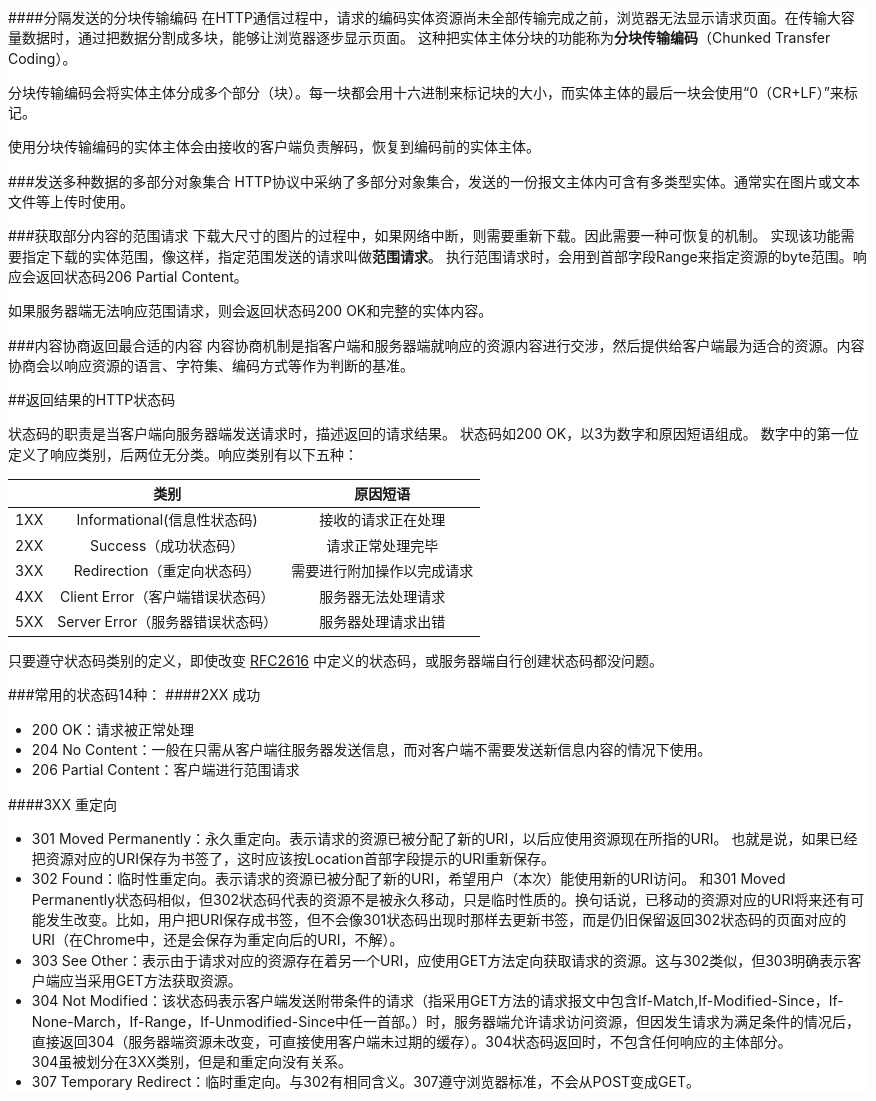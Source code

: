 ####分隔发送的分块传输编码
在HTTP通信过程中，请求的编码实体资源尚未全部传输完成之前，浏览器无法显示请求页面。在传输大容量数据时，通过把数据分割成多块，能够让浏览器逐步显示页面。
这种把实体主体分块的功能称为**分块传输编码**（Chunked Transfer Coding）。

分块传输编码会将实体主体分成多个部分（块）。每一块都会用十六进制来标记块的大小，而实体主体的最后一块会使用“0（CR+LF）”来标记。

使用分块传输编码的实体主体会由接收的客户端负责解码，恢复到编码前的实体主体。

###发送多种数据的多部分对象集合
HTTP协议中采纳了多部分对象集合，发送的一份报文主体内可含有多类型实体。通常实在图片或文本文件等上传时使用。

###获取部分内容的范围请求
下载大尺寸的图片的过程中，如果网络中断，则需要重新下载。因此需要一种可恢复的机制。
实现该功能需要指定下载的实体范围，像这样，指定范围发送的请求叫做**范围请求**。
执行范围请求时，会用到首部字段Range来指定资源的byte范围。响应会返回状态码206 Partial Content。

如果服务器端无法响应范围请求，则会返回状态码200 OK和完整的实体内容。

###内容协商返回最合适的内容
内容协商机制是指客户端和服务器端就响应的资源内容进行交涉，然后提供给客户端最为适合的资源。内容协商会以响应资源的语言、字符集、编码方式等作为判断的基准。

##返回结果的HTTP状态码

状态码的职责是当客户端向服务器端发送请求时，描述返回的请求结果。
状态码如200 OK，以3为数字和原因短语组成。
数字中的第一位定义了响应类别，后两位无分类。响应类别有以下五种：

|     |               类别               |          原因短语          |
|:---:|:--------------------------------:|:--------------------------:|
| 1XX |    Informational(信息性状态码)   |     接收的请求正在处理     |
| 2XX |       Success（成功状态码）      |      请求正常处理完毕      |
| 3XX |    Redirection（重定向状态码）   | 需要进行附加操作以完成请求 |
| 4XX | Client Error（客户端错误状态码） |     服务器无法处理请求     |
| 5XX | Server Error（服务器错误状态码） |     服务器处理请求出错     |

只要遵守状态码类别的定义，即使改变 [RFC2616][13] 中定义的状态码，或服务器端自行创建状态码都没问题。

###常用的状态码14种：
####2XX 成功
 - 200 OK：请求被正常处理
 - 204 No Content：一般在只需从客户端往服务器发送信息，而对客户端不需要发送新信息内容的情况下使用。
 - 206 Partial Content：客户端进行范围请求

####3XX 重定向
 - 301 Moved Permanently：永久重定向。表示请求的资源已被分配了新的URI，以后应使用资源现在所指的URI。
也就是说，如果已经把资源对应的URI保存为书签了，这时应该按Location首部字段提示的URI重新保存。
 - 302 Found：临时性重定向。表示请求的资源已被分配了新的URI，希望用户（本次）能使用新的URI访问。
和301 Moved Permanently状态码相似，但302状态码代表的资源不是被永久移动，只是临时性质的。换句话说，已移动的资源对应的URI将来还有可能发生改变。比如，用户把URI保存成书签，但不会像301状态码出现时那样去更新书签，而是仍旧保留返回302状态码的页面对应的URI（在Chrome中，还是会保存为重定向后的URI，不解）。
 - 303 See Other：表示由于请求对应的资源存在着另一个URI，应使用GET方法定向获取请求的资源。这与302类似，但303明确表示客户端应当采用GET方法获取资源。
 - 304 Not Modified：该状态码表示客户端发送附带条件的请求（指采用GET方法的请求报文中包含If-Match,If-Modified-Since，If-None-March，If-Range，If-Unmodified-Since中任一首部。）时，服务器端允许请求访问资源，但因发生请求为满足条件的情况后，直接返回304（服务器端资源未改变，可直接使用客户端未过期的缓存）。304状态码返回时，不包含任何响应的主体部分。  
 304虽被划分在3XX类别，但是和重定向没有关系。
 - 307 Temporary Redirect：临时重定向。与302有相同含义。307遵守浏览器标准，不会从POST变成GET。


  [1]: http://7xq7nb.com1.z0.glb.clouddn.com/graphical-http-9.jpg
  [2]: http://7xq7nb.com1.z0.glb.clouddn.com/graphical-http-10.jpg
  [3]: http://7xq7nb.com1.z0.glb.clouddn.com/graphical-http-12.jpg
  [4]: http://7xq7nb.com1.z0.glb.clouddn.com/graphical-http-13.jpg
  [5]: http://7xq7nb.com1.z0.glb.clouddn.com/graphical-http-14.jpg
  [6]: http://fanyi.jobbole.com/14191/
  [7]: http://7xq7nb.com1.z0.glb.clouddn.com/graphical-http-18.jpg
  [8]: http://7xq7nb.com1.z0.glb.clouddn.com/graphical-http-24.jpg
  [9]: http://7xq7nb.com1.z0.glb.clouddn.com/graphical-http-25.jpg
  [10]: http://7xq7nb.com1.z0.glb.clouddn.com/graphical-http-34.jpg
  [11]: http://7xq7nb.com1.z0.glb.clouddn.com/graphical-http-35.jpg
  [12]: http://7xq7nb.com1.z0.glb.clouddn.com/graphical-http-36.jpg
  [13]: https://datatracker.ietf.org/doc/rfc2616/
  [14]: http://7xq7nb.com1.z0.glb.clouddn.com/graphical-http-68.jpg
  [15]: http://7xq7nb.com1.z0.glb.clouddn.com/graphical-http-%E4%BB%A3%E7%90%86.png
  [16]: http://7xq7nb.com1.z0.glb.clouddn.com/graphical-http-184.jpg
  [17]: https://github.com/fex-team/http2-spec/blob/master/HTTP2%E4%B8%AD%E8%8B%B1%E5%AF%B9%E7%85%A7%E7%89%88%2806-29%29.md
  [18]: https://www.zhihu.com/question/34074946
  [19]: http://7xq7nb.com1.z0.glb.clouddn.com/graphical-http-15.jpg
  [20]: https://developers.google.com/web/fundamentals/performance/critical-rendering-path/constructing-the-object-model
  [21]: http://www.cnblogs.com/hyddd/archive/2009/03/31/1426026.html
  [22]: http://stackoverflow.com/questions/417142/what-is-the-maximum-length-of-a-url-in-different-browsers/417184
  [23]: http://stackoverflow.com/questions/812925/what-is-the-maximum-possible-length-of-a-query-string
  [24]: https://github.com/JChehe/blog/blob/master/posts/%E3%80%8A%E5%9B%BE%E8%A7%A3HTTP%E3%80%8B%E8%AF%BB%E4%B9%A6%E7%AC%94%E8%AE%B0.md